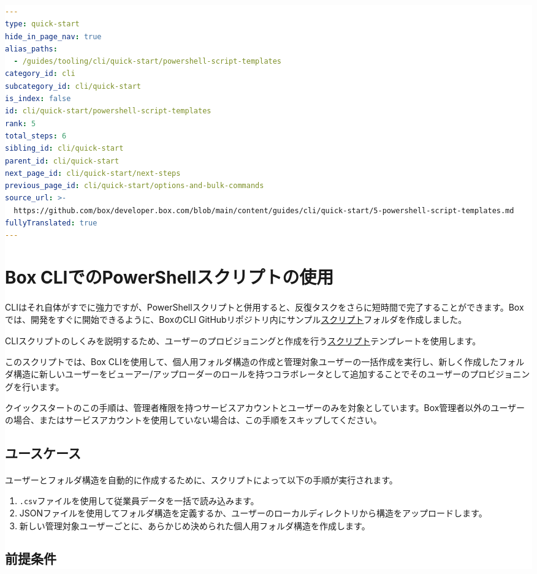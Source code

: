 ```yaml
---
type: quick-start
hide_in_page_nav: true
alias_paths:
  - /guides/tooling/cli/quick-start/powershell-script-templates
category_id: cli
subcategory_id: cli/quick-start
is_index: false
id: cli/quick-start/powershell-script-templates
rank: 5
total_steps: 6
sibling_id: cli/quick-start
parent_id: cli/quick-start
next_page_id: cli/quick-start/next-steps
previous_page_id: cli/quick-start/options-and-bulk-commands
source_url: >-
  https://github.com/box/developer.box.com/blob/main/content/guides/cli/quick-start/5-powershell-script-templates.md
fullyTranslated: true
---
```

# Box CLIでのPowerShellスクリプトの使用

CLIはそれ自体がすでに強力ですが、PowerShellスクリプトと併用すると、反復タスクをさらに短時間で完了することができます。Boxでは、開発をすぐに開始できるように、BoxのCLI GitHubリポジトリ内にサンプル[スクリプト][scripts]フォルダを作成しました。

CLIスクリプトのしくみを説明するため、ユーザーのプロビジョニングと作成を行う[スクリプト][script-1]テンプレートを使用します。

このスクリプトでは、Box CLIを使用して、個人用フォルダ構造の作成と管理対象ユーザーの一括作成を実行し、新しく作成したフォルダ構造に新しいユーザーをビューアー/アップローダーのロールを持つコラボレータとして追加することでそのユーザーのプロビジョニングを行います。

<Message type="warning">

クイックスタートのこの手順は、管理者権限を持つサービスアカウントとユーザーのみを対象としています。Box管理者以外のユーザーの場合、またはサービスアカウントを使用していない場合は、この手順をスキップしてください。

</Message>

<YouTube id="i43YfP-dT_s">

</YouTube>

## ユースケース

ユーザーとフォルダ構造を自動的に作成するために、スクリプトによって以下の手順が実行されます。

1. `.csv`ファイルを使用して従業員データを一括で読み込みます。
2. JSONファイルを使用してフォルダ構造を定義するか、ユーザーのローカルディレクトリから構造をアップロードします。
3. 新しい管理対象ユーザーごとに、あらかじめ決められた個人用フォルダ構造を作成します。

## 前提条件


[scripts]: https://github.com/box/boxcli/tree/main/examples
[script-1]: https://github.com/box/boxcli/tree/main/examples/User%20Creation%20&%20Provisioning
[jwt-cli]: g://cli/cli-docs/jwt-cli
[pwsh]: https://docs.microsoft.com/en-us/powershell/scripting/install/installing-powershell?view=powershell-7.2
[step 1]: g://cli/quick-start/create-oauth-app/
[console]: https://app.box.com/developers/console
[auth]: g://authentication/oauth2/oauth2-setup
[samples]: g://cli/scripts